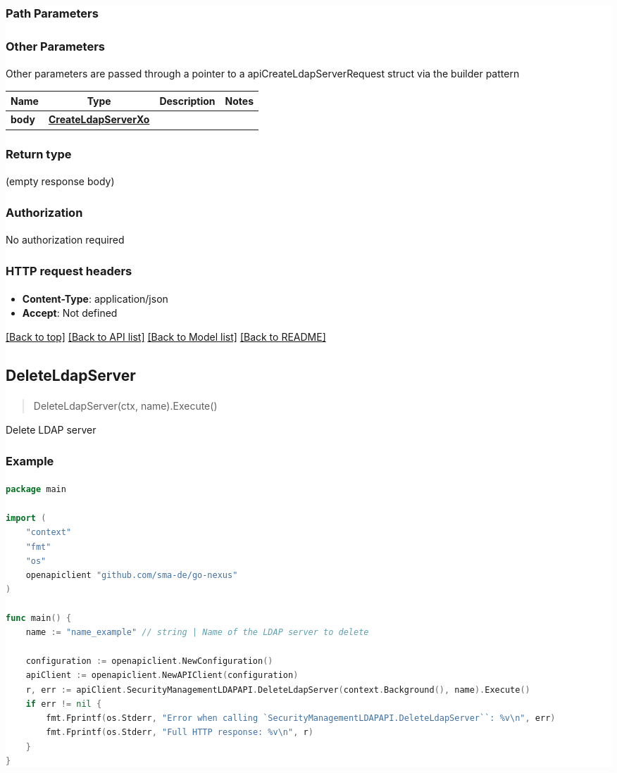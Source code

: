 ### Path Parameters



### Other Parameters

Other parameters are passed through a pointer to a apiCreateLdapServerRequest struct via the builder pattern


Name | Type | Description  | Notes
------------- | ------------- | ------------- | -------------
 **body** | [**CreateLdapServerXo**](CreateLdapServerXo.md) |  | 

### Return type

 (empty response body)

### Authorization

No authorization required

### HTTP request headers

- **Content-Type**: application/json
- **Accept**: Not defined

[[Back to top]](#) [[Back to API list]](../README.md#documentation-for-api-endpoints)
[[Back to Model list]](../README.md#documentation-for-models)
[[Back to README]](../README.md)


## DeleteLdapServer

> DeleteLdapServer(ctx, name).Execute()

Delete LDAP server

### Example

```go
package main

import (
	"context"
	"fmt"
	"os"
	openapiclient "github.com/sma-de/go-nexus"
)

func main() {
	name := "name_example" // string | Name of the LDAP server to delete

	configuration := openapiclient.NewConfiguration()
	apiClient := openapiclient.NewAPIClient(configuration)
	r, err := apiClient.SecurityManagementLDAPAPI.DeleteLdapServer(context.Background(), name).Execute()
	if err != nil {
		fmt.Fprintf(os.Stderr, "Error when calling `SecurityManagementLDAPAPI.DeleteLdapServer``: %v\n", err)
		fmt.Fprintf(os.Stderr, "Full HTTP response: %v\n", r)
	}
}
```
